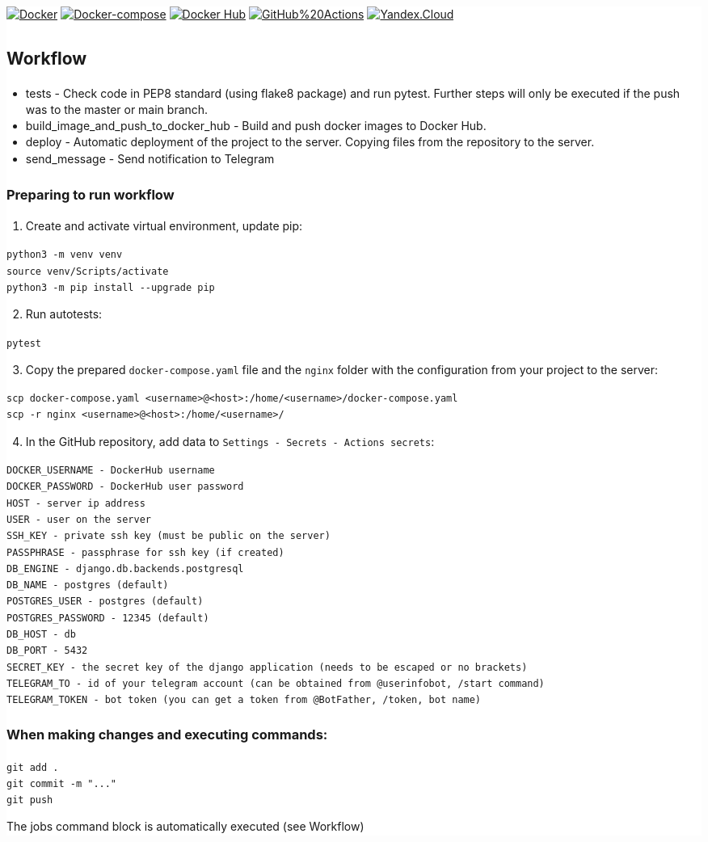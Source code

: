 [![Docker](https://img.shields.io/badge/-Docker-464646?style=flat&logo=Docker&logoColor=56C0C0&color=008080)](https://www.docker.com/)
[![Docker-compose](https://img.shields.io/badge/-Docker%20compose-464646?style=flat&logo=Docker&logoColor=56C0C0&color=008080)](https://www.docker.com/)
[![Docker Hub](https://img.shields.io/badge/-Docker%20Hub-464646?style=flat&logo=Docker&logoColor=56C0C0&color=008080)](https://www.docker.com/products/docker-hub)
[![GitHub%20Actions](https://img.shields.io/badge/-GitHub%20Actions-464646?style=flat&logo=GitHub%20actions&logoColor=56C0C0&color=008080)](https://github.com/features/actions)
[![Yandex.Cloud](https://img.shields.io/badge/-Yandex.Cloud-464646?style=flat&logo=Yandex.Cloud&logoColor=56C0C0&color=008080)](https://cloud.yandex.ru/)

## Workflow
* tests - Check code in PEP8 standard (using flake8 package) and run pytest. Further steps will only be executed if the push was to the master or main branch.
* build_image_and_push_to_docker_hub - Build and push docker images to Docker Hub.
* deploy - Automatic deployment of the project to the server. Copying files from the repository to the server.
* send_message - Send notification to Telegram

### Preparing to run workflow
1. Create and activate virtual environment, update pip:
```
python3 -m venv venv
source venv/Scripts/activate
python3 -m pip install --upgrade pip
```
2. Run autotests:
```
pytest
```
3. Copy the prepared `docker-compose.yaml` file and the `nginx` folder with the configuration from your project to the server:
```
scp docker-compose.yaml <username>@<host>:/home/<username>/docker-compose.yaml
scp -r nginx <username>@<host>:/home/<username>/
```
4. In the GitHub repository, add data to `Settings - Secrets - Actions secrets`:
```
DOCKER_USERNAME - DockerHub username
DOCKER_PASSWORD - DockerHub user password
HOST - server ip address
USER - user on the server
SSH_KEY - private ssh key (must be public on the server)
PASSPHRASE - passphrase for ssh key (if created)
DB_ENGINE - django.db.backends.postgresql
DB_NAME - postgres (default)
POSTGRES_USER - postgres (default)
POSTGRES_PASSWORD - 12345 (default)
DB_HOST - db
DB_PORT - 5432
SECRET_KEY - the secret key of the django application (needs to be escaped or no brackets)
TELEGRAM_TO - id of your telegram account (can be obtained from @userinfobot, /start command)
TELEGRAM_TOKEN - bot token (you can get a token from @BotFather, /token, bot name)
```
### When making changes and executing commands:
```
git add .
git commit -m "..."
git push
```
The jobs command block is automatically executed (see Workflow)
